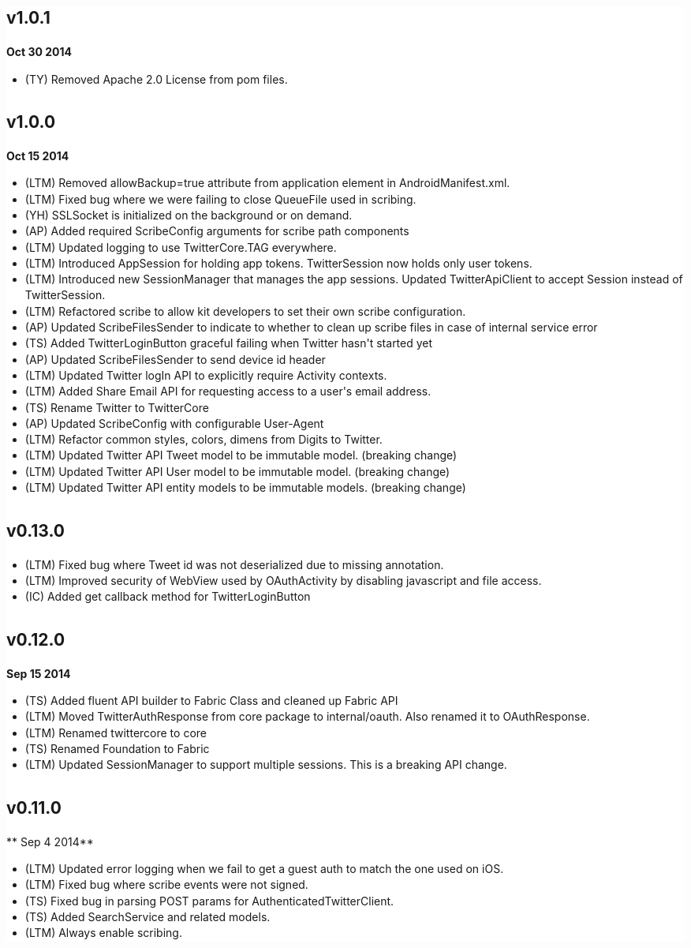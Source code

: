 ## v1.0.1
**Oct 30 2014**

* (TY) Removed Apache 2.0 License from pom files.

## v1.0.0
**Oct 15 2014**

* (LTM) Removed allowBackup=true attribute from application element in AndroidManifest.xml.
* (LTM) Fixed bug where we were failing to close QueueFile used in scribing.
* (YH) SSLSocket is initialized on the background or on demand.
* (AP) Added required ScribeConfig arguments for scribe path components
* (LTM) Updated logging to use TwitterCore.TAG everywhere.
* (LTM) Introduced AppSession for holding app tokens. TwitterSession now holds only user tokens.
* (LTM) Introduced new SessionManager that manages the app sessions. Updated TwitterApiClient to accept Session instead of TwitterSession.
* (LTM) Refactored scribe to allow kit developers to set their own scribe configuration.
* (AP) Updated ScribeFilesSender to indicate to whether to clean up scribe files in case of internal service error
* (TS) Added TwitterLoginButton graceful failing when Twitter hasn't started yet
* (AP) Updated ScribeFilesSender to send device id header
* (LTM) Updated Twitter logIn API to explicitly require Activity contexts.
* (LTM) Added Share Email API for requesting access to a user's email address.
* (TS) Rename Twitter to TwitterCore
* (AP) Updated ScribeConfig with configurable User-Agent
* (LTM) Refactor common styles, colors, dimens from Digits to Twitter.
* (LTM) Updated Twitter API Tweet model to be immutable model. (breaking change)
* (LTM) Updated Twitter API User model to be immutable model. (breaking change)
* (LTM) Updated Twitter API entity models to be immutable models. (breaking change)

## v0.13.0

* (LTM) Fixed bug where Tweet id was not deserialized due to missing annotation.
* (LTM) Improved security of WebView used by OAuthActivity by disabling javascript and file access.
* (IC) Added get callback method for TwitterLoginButton

## v0.12.0
**Sep 15 2014**

* (TS) Added fluent API builder to Fabric Class and cleaned up Fabric API
* (LTM) Moved TwitterAuthResponse from core package to internal/oauth. Also renamed it to OAuthResponse.
* (LTM) Renamed twittercore to core
* (TS) Renamed Foundation to Fabric
* (LTM) Updated SessionManager to support multiple sessions. This is a breaking API change.

## v0.11.0
** Sep 4 2014**

* (LTM) Updated error logging when we fail to get a guest auth to match the one used on iOS.
* (LTM) Fixed bug where scribe events were not signed.
* (TS) Fixed bug in parsing POST params for AuthenticatedTwitterClient.
* (TS) Added SearchService and related models.
* (LTM) Always enable scribing.
